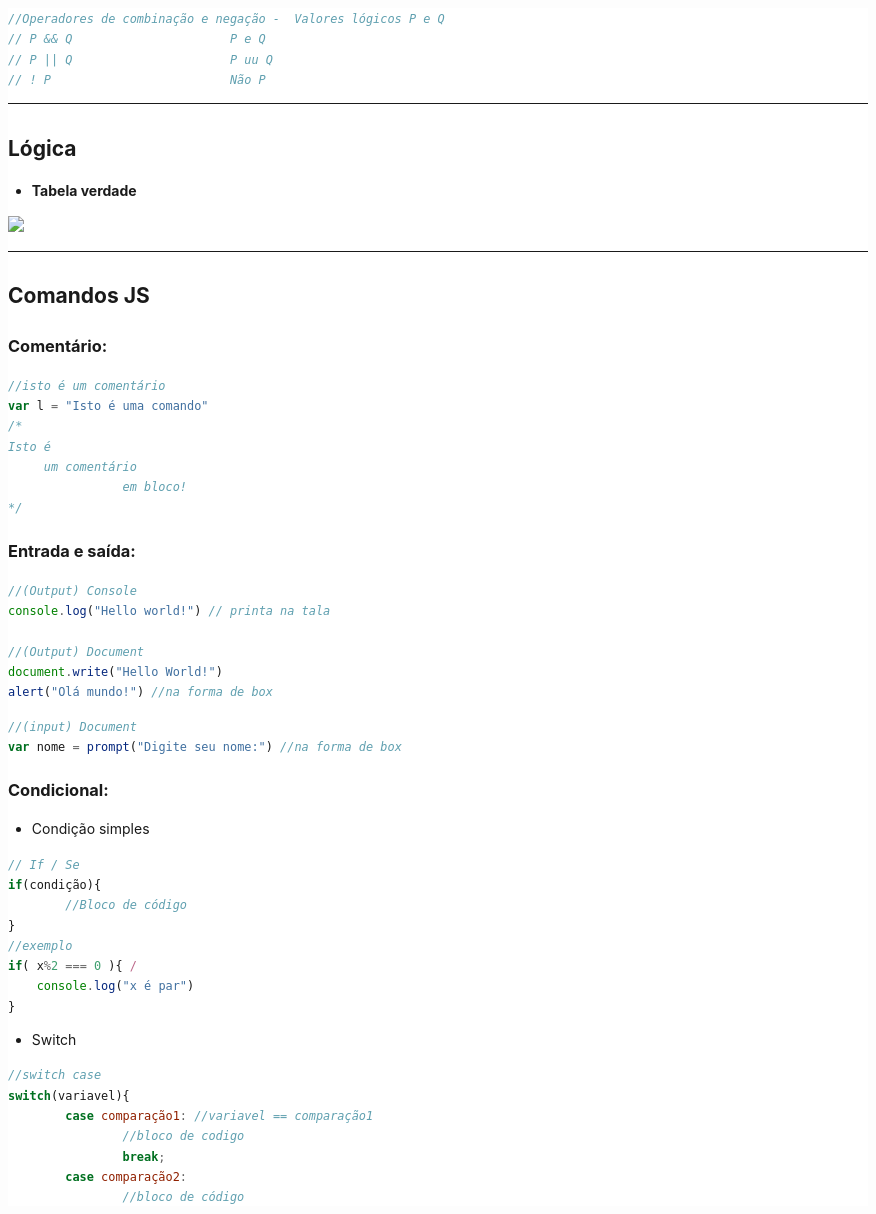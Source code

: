 ~~~javascript
//Operadores de combinação e negação -  Valores lógicos P e Q
// P && Q                      P e Q
// P || Q                      P uu Q
// ! P                         Não P 
~~~
<hr>

## Lógica
* **Tabela verdade**
<img src="https://www.startertutorials.com/blog/wp-content/uploads/2016/08/cpp-logicalops-truth-tables.png">

<hr style = "page-break-before: always;">

## Comandos JS

### **Comentário:**
~~~javascript
//isto é um comentário
var l = "Isto é uma comando"
/*
Isto é 
     um comentário
                em bloco! 
*/
~~~

### **Entrada e saída:**
~~~javascript
//(Output) Console
console.log("Hello world!") // printa na tala

//(Output) Document
document.write("Hello World!")
alert("Olá mundo!") //na forma de box
~~~

~~~javascript
//(input) Document
var nome = prompt("Digite seu nome:") //na forma de box
~~~

### **Condicional:**

* Condição simples

~~~javascript
// If / Se
if(condição){
        //Bloco de código
}
//exemplo
if( x%2 === 0 ){ /
    console.log("x é par")
}
~~~
* Switch
~~~javascript
//switch case
switch(variavel){
        case comparação1: //variavel == comparação1
                //bloco de codigo
                break;
        case comparação2: 
                //bloco de código
~~~